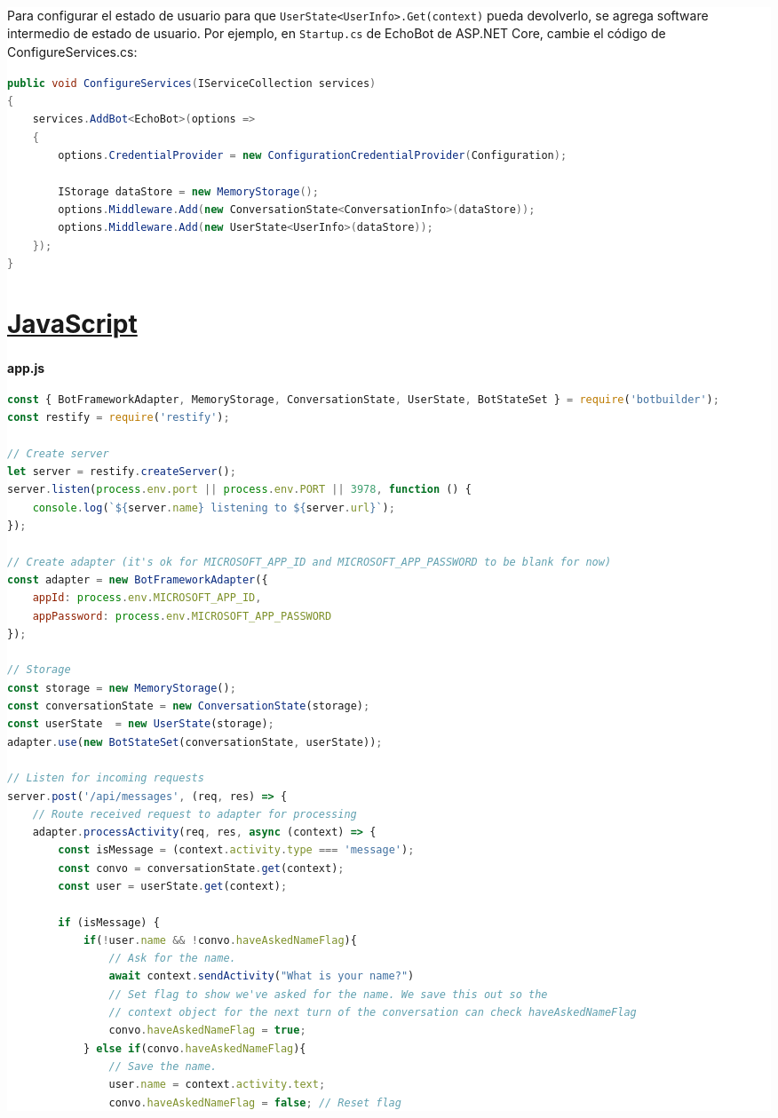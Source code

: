 Para configurar el estado de usuario para que `UserState<UserInfo>.Get(context)` pueda devolverlo, se agrega software intermedio de estado de usuario. Por ejemplo, en `Startup.cs` de EchoBot de ASP.NET Core, cambie el código de ConfigureServices.cs:

```csharp
public void ConfigureServices(IServiceCollection services)
{
    services.AddBot<EchoBot>(options =>
    {
        options.CredentialProvider = new ConfigurationCredentialProvider(Configuration);
        
        IStorage dataStore = new MemoryStorage();
        options.Middleware.Add(new ConversationState<ConversationInfo>(dataStore));
        options.Middleware.Add(new UserState<UserInfo>(dataStore));
    });
}
```

# <a name="javascripttabjs"></a>[JavaScript](#tab/js)

**app.js**

```js
const { BotFrameworkAdapter, MemoryStorage, ConversationState, UserState, BotStateSet } = require('botbuilder');
const restify = require('restify');

// Create server
let server = restify.createServer();
server.listen(process.env.port || process.env.PORT || 3978, function () {
    console.log(`${server.name} listening to ${server.url}`);
});

// Create adapter (it's ok for MICROSOFT_APP_ID and MICROSOFT_APP_PASSWORD to be blank for now)  
const adapter = new BotFrameworkAdapter({ 
    appId: process.env.MICROSOFT_APP_ID, 
    appPassword: process.env.MICROSOFT_APP_PASSWORD 
});

// Storage
const storage = new MemoryStorage();
const conversationState = new ConversationState(storage);
const userState  = new UserState(storage);
adapter.use(new BotStateSet(conversationState, userState));

// Listen for incoming requests 
server.post('/api/messages', (req, res) => {
    // Route received request to adapter for processing
    adapter.processActivity(req, res, async (context) => {
        const isMessage = (context.activity.type === 'message');
        const convo = conversationState.get(context);
        const user = userState.get(context);

        if (isMessage) {
            if(!user.name && !convo.haveAskedNameFlag){
                // Ask for the name.
                await context.sendActivity("What is your name?")
                // Set flag to show we've asked for the name. We save this out so the
                // context object for the next turn of the conversation can check haveAskedNameFlag
                convo.haveAskedNameFlag = true;
            } else if(convo.haveAskedNameFlag){
                // Save the name.
                user.name = context.activity.text;
                convo.haveAskedNameFlag = false; // Reset flag
```